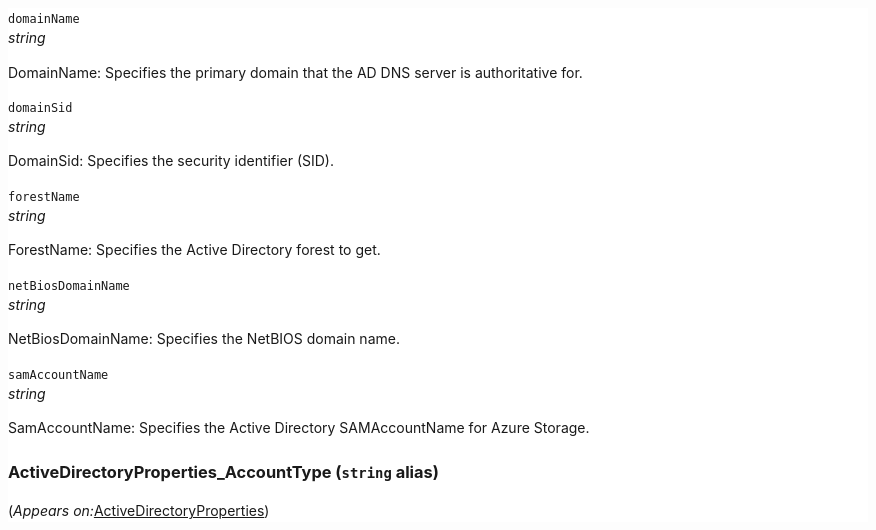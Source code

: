 <code>domainName</code><br/>
<em>
string
</em>
</td>
<td>
<p>DomainName: Specifies the primary domain that the AD DNS server is authoritative for.</p>
</td>
</tr>
<tr>
<td>
<code>domainSid</code><br/>
<em>
string
</em>
</td>
<td>
<p>DomainSid: Specifies the security identifier (SID).</p>
</td>
</tr>
<tr>
<td>
<code>forestName</code><br/>
<em>
string
</em>
</td>
<td>
<p>ForestName: Specifies the Active Directory forest to get.</p>
</td>
</tr>
<tr>
<td>
<code>netBiosDomainName</code><br/>
<em>
string
</em>
</td>
<td>
<p>NetBiosDomainName: Specifies the NetBIOS domain name.</p>
</td>
</tr>
<tr>
<td>
<code>samAccountName</code><br/>
<em>
string
</em>
</td>
<td>
<p>SamAccountName: Specifies the Active Directory SAMAccountName for Azure Storage.</p>
</td>
</tr>
</tbody>
</table>
<h3 id="storage.azure.com/v1api20230101.ActiveDirectoryProperties_AccountType">ActiveDirectoryProperties_AccountType
(<code>string</code> alias)</h3>
<p>
(<em>Appears on:</em><a href="#storage.azure.com/v1api20230101.ActiveDirectoryProperties">ActiveDirectoryProperties</a>)
</p>
<div>
</div>